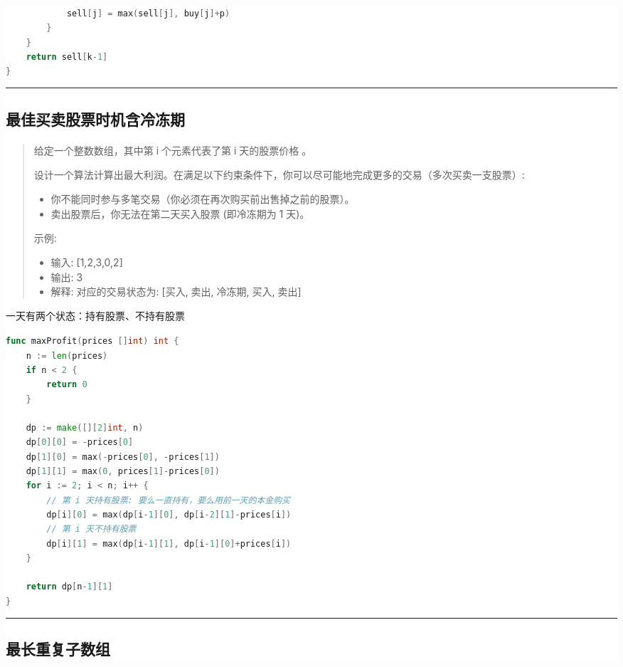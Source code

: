 ```go
            sell[j] = max(sell[j], buy[j]+p)
        }
    }    
    return sell[k-1]
}
```

---

## 最佳买卖股票时机含冷冻期

> 给定一个整数数组，其中第 i 个元素代表了第 i 天的股票价格 。
>
> 设计一个算法计算出最大利润。在满足以下约束条件下，你可以尽可能地完成更多的交易（多次买卖一支股票）:
>
> - 你不能同时参与多笔交易（你必须在再次购买前出售掉之前的股票）。
> - 卖出股票后，你无法在第二天买入股票 (即冷冻期为 1 天)。
>
> 示例:
>
> - 输入: [1,2,3,0,2]
> - 输出: 3
> - 解释: 对应的交易状态为: [买入, 卖出, 冷冻期, 买入, 卖出]

一天有两个状态：持有股票、不持有股票

```go
func maxProfit(prices []int) int {
    n := len(prices)
    if n < 2 {
        return 0
    }

    dp := make([][2]int, n)
    dp[0][0] = -prices[0]
    dp[1][0] = max(-prices[0], -prices[1])
    dp[1][1] = max(0, prices[1]-prices[0])
    for i := 2; i < n; i++ {
        // 第 i 天持有股票: 要么一直持有，要么用前一天的本金购买
        dp[i][0] = max(dp[i-1][0], dp[i-2][1]-prices[i])
        // 第 i 天不持有股票
        dp[i][1] = max(dp[i-1][1], dp[i-1][0]+prices[i])
    }

    return dp[n-1][1]
}
```

---

## 最长重复子数组
